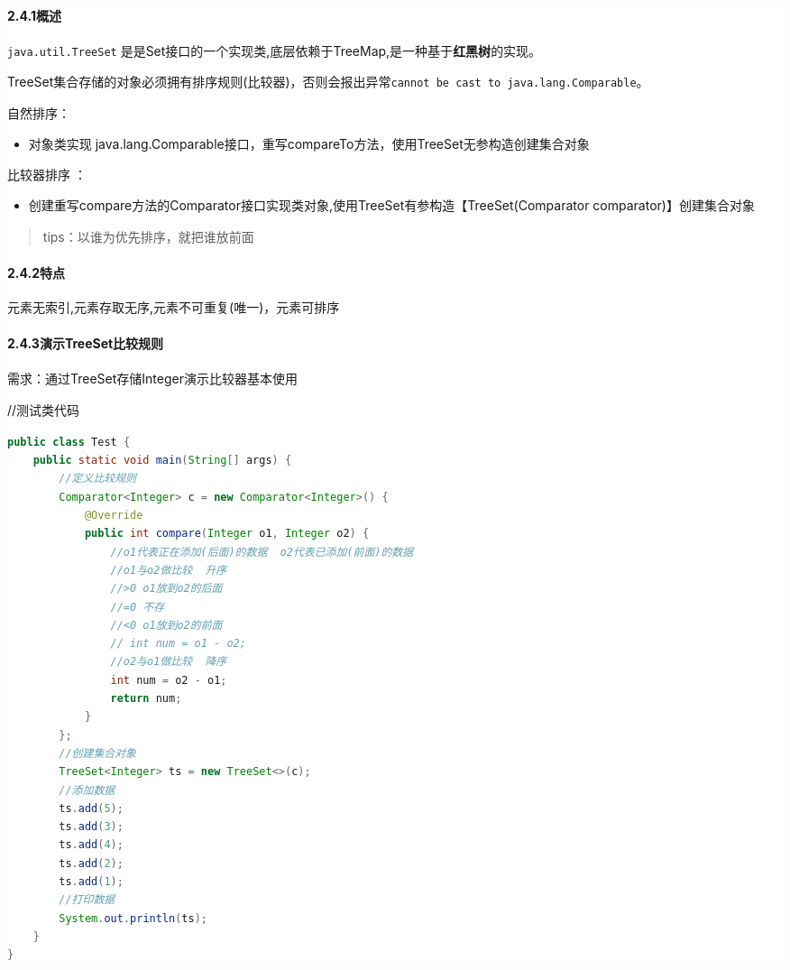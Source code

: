 #### 2.4.1概述

`java.util.TreeSet` 是是Set接口的一个实现类,底层依赖于TreeMap,是一种基于**红黑树**的实现。

TreeSet集合存储的对象必须拥有排序规则(比较器)，否则会报出异常`cannot be cast to java.lang.Comparable`。

自然排序：
- 对象类实现 java.lang.Comparable接口，重写compareTo方法，使用TreeSet无参构造创建集合对象

比较器排序 ：
- 创建重写compare方法的Comparator接口实现类对象,使用TreeSet有参构造【TreeSet(Comparator<E> comparator)】创建集合对象

> tips：以谁为优先排序，就把谁放前面

#### 2.4.2特点

元素无索引,元素存取无序,元素不可重复(唯一)，元素可排序

#### 2.4.3演示TreeSet比较规则

需求：通过TreeSet存储Integer演示比较器基本使用

//测试类代码

~~~java
public class Test {
    public static void main(String[] args) {
        //定义比较规则
        Comparator<Integer> c = new Comparator<Integer>() {
            @Override
            public int compare(Integer o1, Integer o2) {
                //o1代表正在添加(后面)的数据  o2代表已添加(前面)的数据
                //o1与o2做比较  升序
                //>0 o1放到o2的后面
                //=0 不存
                //<0 o1放到o2的前面
                // int num = o1 - o2;
                //o2与o1做比较  降序
                int num = o2 - o1;
                return num;
            }
        };
        //创建集合对象
        TreeSet<Integer> ts = new TreeSet<>(c);
        //添加数据
        ts.add(5);
        ts.add(3);
        ts.add(4);
        ts.add(2);
        ts.add(1);
        //打印数据
        System.out.println(ts);
    }
}
~~~
